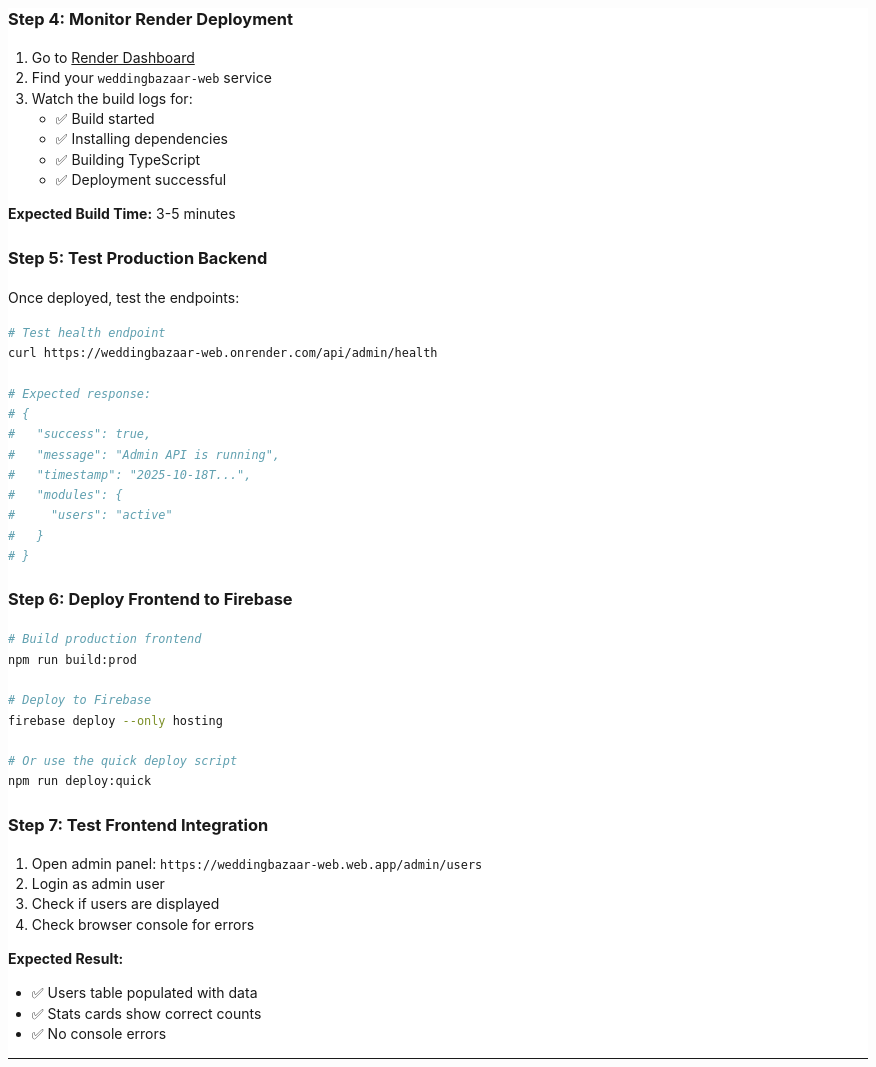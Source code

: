 ### Step 4: Monitor Render Deployment

1. Go to [Render Dashboard](https://dashboard.render.com/)
2. Find your `weddingbazaar-web` service
3. Watch the build logs for:
   - ✅ Build started
   - ✅ Installing dependencies
   - ✅ Building TypeScript
   - ✅ Deployment successful

**Expected Build Time:** 3-5 minutes

### Step 5: Test Production Backend

Once deployed, test the endpoints:

```bash
# Test health endpoint
curl https://weddingbazaar-web.onrender.com/api/admin/health

# Expected response:
# {
#   "success": true,
#   "message": "Admin API is running",
#   "timestamp": "2025-10-18T...",
#   "modules": {
#     "users": "active"
#   }
# }
```

### Step 6: Deploy Frontend to Firebase

```bash
# Build production frontend
npm run build:prod

# Deploy to Firebase
firebase deploy --only hosting

# Or use the quick deploy script
npm run deploy:quick
```

### Step 7: Test Frontend Integration

1. Open admin panel: `https://weddingbazaar-web.web.app/admin/users`
2. Login as admin user
3. Check if users are displayed
4. Check browser console for errors

**Expected Result:**
- ✅ Users table populated with data
- ✅ Stats cards show correct counts
- ✅ No console errors

---